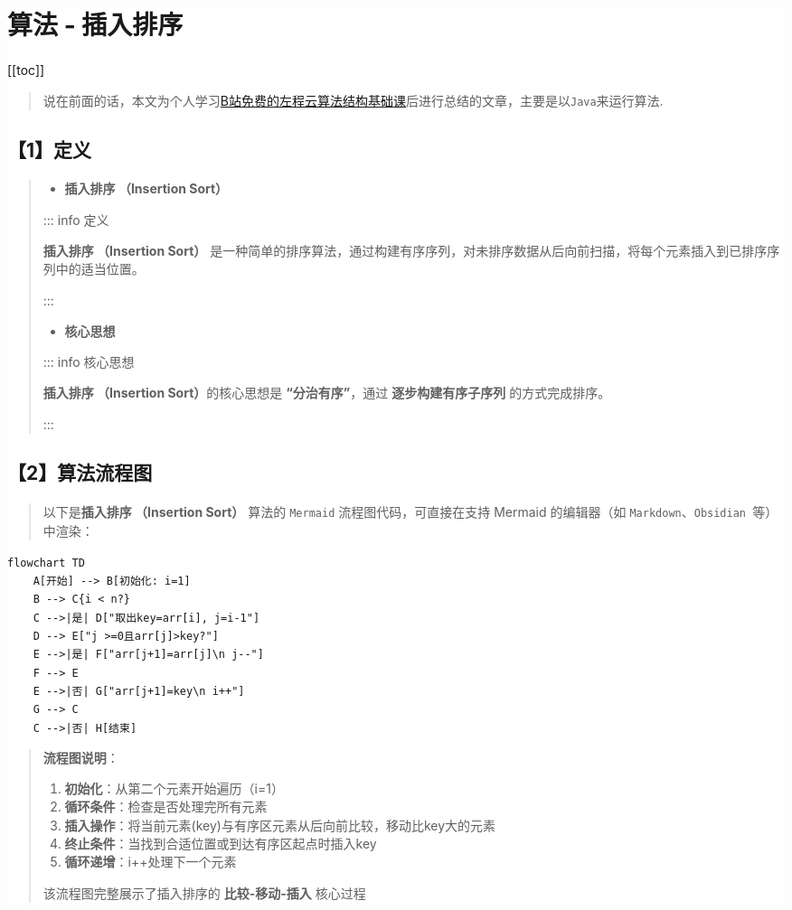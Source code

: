 # 算法 - 插入排序

[[toc]]

> 说在前面的话，本文为个人学习[B站免费的左程云算法结构基础课](https://www.bilibili.com/video/BV1Ef4y1T7Qi/?spm_id_from=333.788.recommend_more_video.1&vd_source=65c7f6924d2d8ba5fa0d4c448818e08a)后进行总结的文章，主要是以`Java`来运行算法.

## 【1】定义

> - <b>插入排序 （Insertion Sort）</b>
>
> ::: info 定义
>
> <b>插入排序 （Insertion Sort）</b>‌ 是一种简单的排序算法，通过构建有序序列，对未排序数据从后向前扫描，将每个元素插入到已排序序列中的适当位置。
>
> :::
>
> - <b>核心思想</b>
>
> ::: info 核心思想
>
> <b>插入排序 （Insertion Sort）</b>的核心思想是 ‌**“分治有序”**‌，通过 ‌**逐步构建有序子序列**‌ 的方式完成排序。
>
> :::

## 【2】算法流程图

> 以下是<b>插入排序 （Insertion Sort）</b>‌ 算法的 `Mermaid` 流程图代码，可直接在支持 Mermaid 的编辑器（如 `Markdown`、`Obsidian `等）中渲染：

```mermaid
flowchart TD
    A[开始] --> B[初始化: i=1]
    B --> C{i < n?}
    C -->|是| D["取出key=arr[i], j=i-1"]
    D --> E["j >=0且arr[j]>key?"]
    E -->|是| F["arr[j+1]=arr[j]\n j--"]
    F --> E
    E -->|否| G["arr[j+1]=key\n i++"]
    G --> C
    C -->|否| H[结束]

```

> **流程图说明**‌：
>
> 1. ‌**初始化**‌：从第二个元素开始遍历（i=1）
> 2. ‌**循环条件**‌：检查是否处理完所有元素
> 3. ‌**插入操作**‌：将当前元素(key)与有序区元素从后向前比较，移动比key大的元素
> 4. ‌**终止条件**‌：当找到合适位置或到达有序区起点时插入key
> 5. ‌**循环递增**‌：i++处理下一个元素
>
> 该流程图完整展示了插入排序的 ‌**比较-移动-插入**‌ 核心过程
